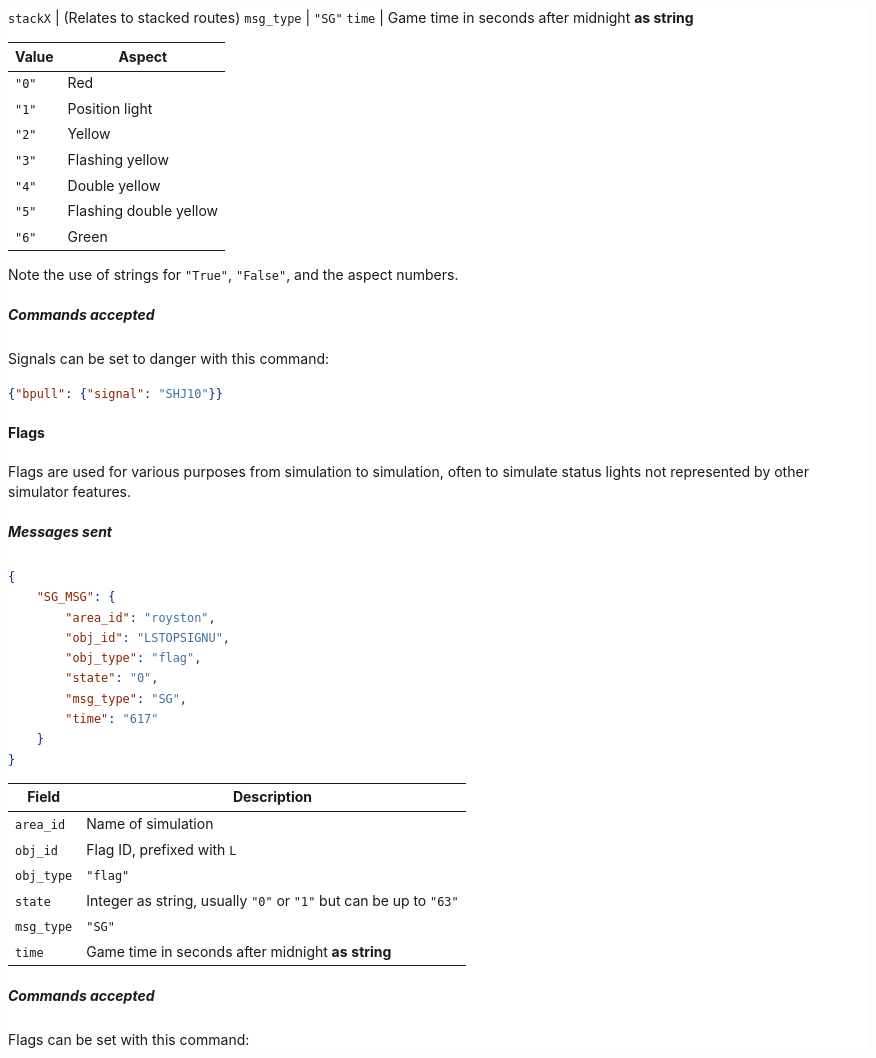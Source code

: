 `stackX`    | (Relates to stacked routes)
`msg_type`  | `"SG"`
`time`      | Game time in seconds after midnight **as string**

Value | Aspect
------|-------
`"0"` | Red
`"1"` | Position light
`"2"` | Yellow
`"3"` | Flashing yellow
`"4"` | Double yellow
`"5"` | Flashing double yellow
`"6"` | Green

Note the use of strings for `"True"`, `"False"`, and the aspect numbers.

##### Commands accepted

Signals can be set to danger with this command:

```json
{"bpull": {"signal": "SHJ10"}}
```

#### Flags

Flags are used for various purposes from simulation to simulation, often to simulate status lights not represented by other simulator features.

##### Messages sent

```json
{
    "SG_MSG": {
        "area_id": "royston",
        "obj_id": "LSTOPSIGNU",
        "obj_type": "flag",
        "state": "0",
        "msg_type": "SG",
        "time": "617"
    }
}
```

Field       | Description
------------|------------
`area_id`   | Name of simulation
`obj_id`    | Flag ID, prefixed with `L`
`obj_type`  | `"flag"`
`state`     | Integer as string, usually `"0"` or `"1"` but can be up to `"63"`
`msg_type`  | `"SG"`
`time`      | Game time in seconds after midnight **as string**

##### Commands accepted

Flags can be set with this command:
